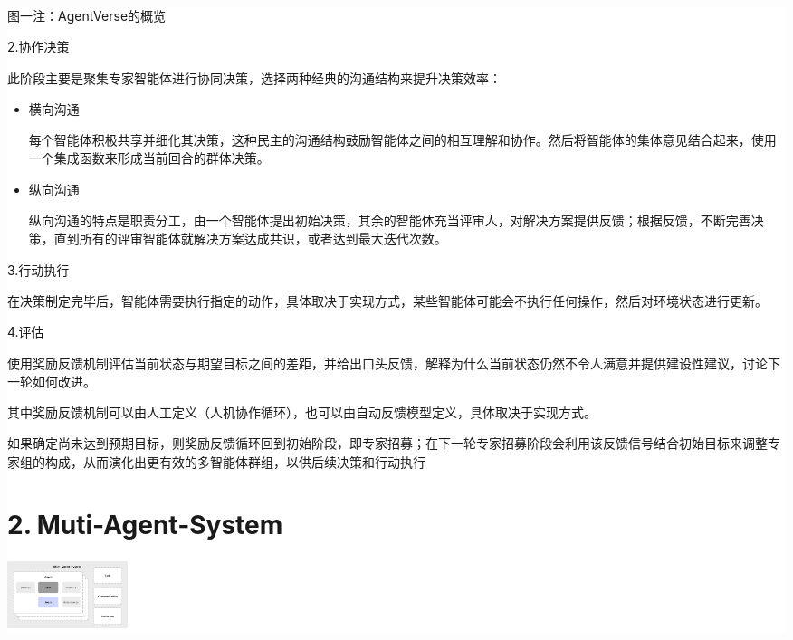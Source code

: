 图一注：AgentVerse的概览

2.协作决策

此阶段主要是聚集专家智能体进行协同决策，选择两种经典的沟通结构来提升决策效率：

- 横向沟通

  每个智能体积极共享并细化其决策，这种民主的沟通结构鼓励智能体之间的相互理解和协作。然后将智能体的集体意见结合起来，使用一个集成函数来形成当前回合的群体决策。

- 纵向沟通

  纵向沟通的特点是职责分工，由一个智能体提出初始决策，其余的智能体充当评审人，对解决方案提供反馈；根据反馈，不断完善决策，直到所有的评审智能体就解决方案达成共识，或者达到最大迭代次数。

3.行动执行

在决策制定完毕后，智能体需要执行指定的动作，具体取决于实现方式，某些智能体可能会不执行任何操作，然后对环境状态进行更新。

4.评估

使用奖励反馈机制评估当前状态与期望目标之间的差距，并给出口头反馈，解释为什么当前状态仍然不令人满意并提供建设性建议，讨论下一轮如何改进。

其中奖励反馈机制可以由人工定义（人机协作循环），也可以由自动反馈模型定义，具体取决于实现方式。

如果确定尚未达到预期目标，则奖励反馈循环回到初始阶段，即专家招募；在下一轮专家招募阶段会利用该反馈信号结合初始目标来调整专家组的构成，从而演化出更有效的多智能体群组，以供后续决策和行动执行







# 2. Muti-Agent-System 

<img src="./asset/多智能体系统组成.jpg" alt="多Agent系统组成" style="zoom:13%;" />
